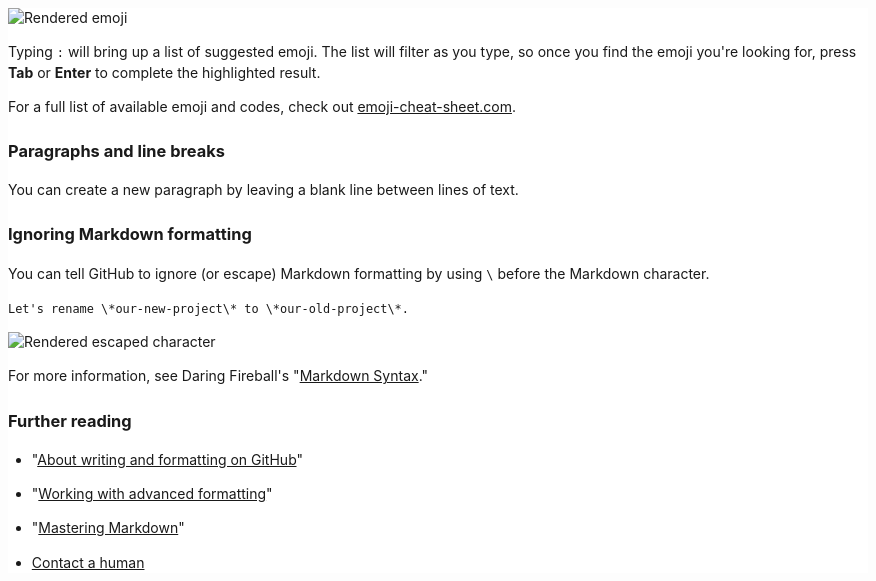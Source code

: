 ![Rendered emoji](/assets/images/help/writing/emoji-rendered.png)

Typing `:` will bring up a list of suggested emoji. The list will filter as you type, so once you find the emoji you're looking for, press **Tab** or **Enter** to complete the highlighted result.

For a full list of available emoji and codes, check out [emoji-cheat-sheet.com](http://emoji-cheat-sheet.com).

### [<span aria-hidden="true" class="octicon octicon-link"></span>](#paragraphs-and-line-breaks)Paragraphs and line breaks

You can create a new paragraph by leaving a blank line between lines of text.

### [<span aria-hidden="true" class="octicon octicon-link"></span>](#ignoring-markdown-formatting)Ignoring Markdown formatting

You can tell GitHub to ignore (or escape) Markdown formatting by using `\` before the Markdown character.

`Let's rename \*our-new-project\* to \*our-old-project\*.`

![Rendered escaped character](/assets/images/help/writing/escaped-character-rendered.png)

For more information, see Daring Fireball's "[Markdown Syntax](https://daringfireball.net/projects/markdown/syntax#backslash)."

### [<span aria-hidden="true" class="octicon octicon-link"></span>](#further-reading)Further reading

*   "[About writing and formatting on GitHub](/articles/about-writing-and-formatting-on-github)"
*   "[Working with advanced formatting](/articles/working-with-advanced-formatting)"
*   "[Mastering Markdown](https://guides.github.com/features/mastering-markdown/)"

*   [<span class="octicon octicon-comment-discussion"></span>Contact a human](https://github.com/contact)

</div>

</div>
